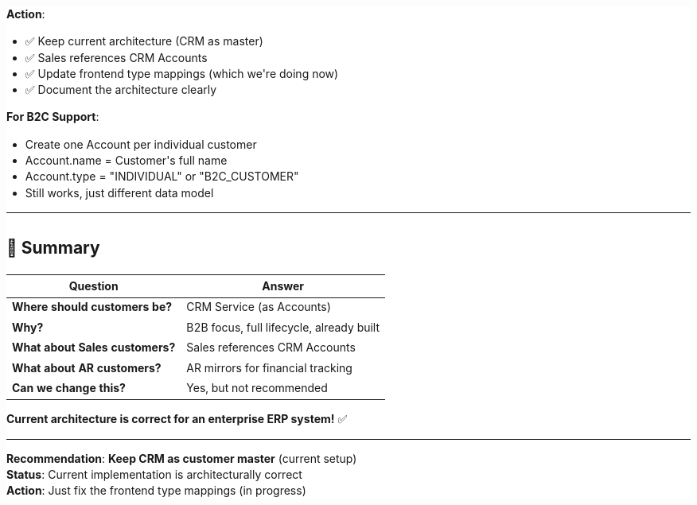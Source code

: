 **Action**:
- ✅ Keep current architecture (CRM as master)
- ✅ Sales references CRM Accounts
- ✅ Update frontend type mappings (which we're doing now)
- ✅ Document the architecture clearly

**For B2C Support**:
- Create one Account per individual customer
- Account.name = Customer's full name
- Account.type = "INDIVIDUAL" or "B2C_CUSTOMER"
- Still works, just different data model

---

## 📝 Summary

| Question | Answer |
|----------|--------|
| **Where should customers be?** | CRM Service (as Accounts) |
| **Why?** | B2B focus, full lifecycle, already built |
| **What about Sales customers?** | Sales references CRM Accounts |
| **What about AR customers?** | AR mirrors for financial tracking |
| **Can we change this?** | Yes, but not recommended |

**Current architecture is correct for an enterprise ERP system!** ✅

---

**Recommendation**: **Keep CRM as customer master** (current setup)  
**Status**: Current implementation is architecturally correct  
**Action**: Just fix the frontend type mappings (in progress)

